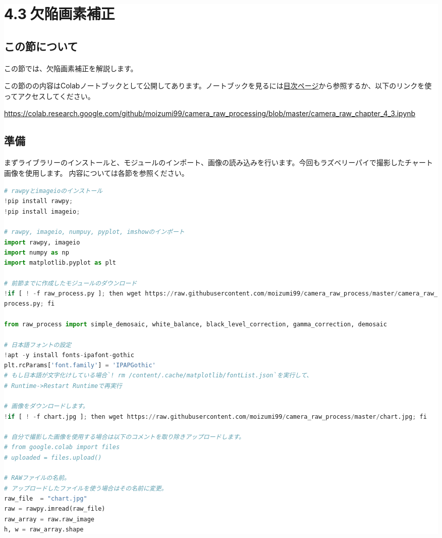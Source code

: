
# 4.3 欠陥画素補正

## この節について

この節では、欠陥画素補正を解説します。

この節のの内容はColabノートブックとして公開してあります。ノートブックを見るには[目次ページ](https://colab.research.google.com/github/moizumi99/camera_raw_processing/blob/master/camera_raw_toc.ipynb)から参照するか、以下のリンクを使ってアクセスしてください。

https://colab.research.google.com/github/moizumi99/camera_raw_processing/blob/master/camera_raw_chapter_4_3.ipynb

## 準備

まずライブラリーのインストールと、モジュールのインポート、画像の読み込みを行います。今回もラズベリーパイで撮影したチャート画像を使用します。
内容については各節を参照ください。


```python
# rawpyとimageioのインストール
!pip install rawpy;
!pip install imageio;

# rawpy, imageio, numpuy, pyplot, imshowのインポート
import rawpy, imageio
import numpy as np
import matplotlib.pyplot as plt

# 前節までに作成したモジュールのダウンロード
!if [ ! -f raw_process.py ]; then wget https://raw.githubusercontent.com/moizumi99/camera_raw_process/master/camera_raw_process.py; fi

from raw_process import simple_demosaic, white_balance, black_level_correction, gamma_correction, demosaic

# 日本語フォントの設定
!apt -y install fonts-ipafont-gothic
plt.rcParams['font.family'] = 'IPAPGothic'
# もし日本語が文字化けしている場合`! rm /content/.cache/matplotlib/fontList.json`を実行して、
# Runtime->Restart Runtimeで再実行

# 画像をダウンロードします。
!if [ ! -f chart.jpg ]; then wget https://raw.githubusercontent.com/moizumi99/camera_raw_process/master/chart.jpg; fi

# 自分で撮影した画像を使用する場合は以下のコメントを取り除きアップロードします。
# from google.colab import files
# uploaded = files.upload()

# RAWファイルの名前。
# アップロードしたファイルを使う場合はその名前に変更。
raw_file  = "chart.jpg"
raw = rawpy.imread(raw_file)
raw_array = raw.raw_image
h, w = raw_array.shape
```

